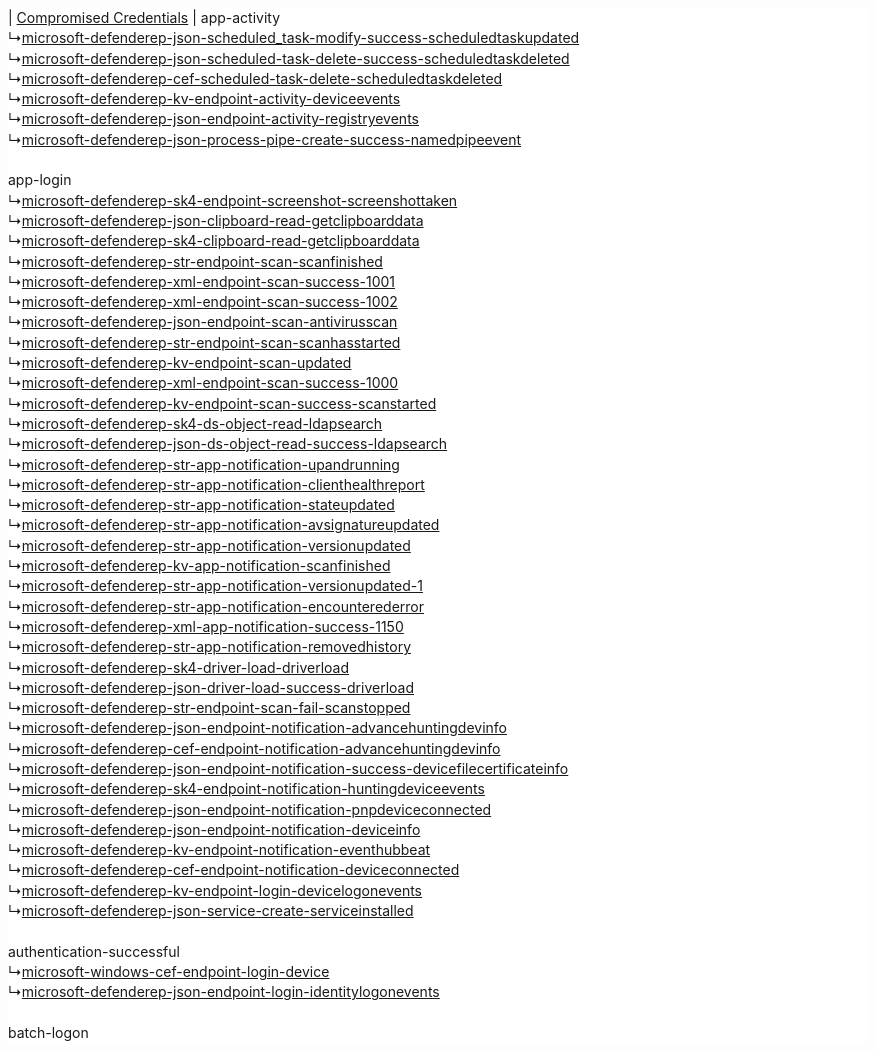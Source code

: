 | [Compromised Credentials](../../../UseCases/uc_compromised_credentials.md) |  app-activity<br> ↳[microsoft-defenderep-json-scheduled_task-modify-success-scheduledtaskupdated](Ps/pC_microsoftdefenderepjsonscheduled_taskmodifysuccessscheduledtaskupdated.md)<br> ↳[microsoft-defenderep-json-scheduled-task-delete-success-scheduledtaskdeleted](Ps/pC_microsoftdefenderepjsonscheduledtaskdeletesuccessscheduledtaskdeleted.md)<br> ↳[microsoft-defenderep-cef-scheduled-task-delete-scheduledtaskdeleted](Ps/pC_microsoftdefenderepcefscheduledtaskdeletescheduledtaskdeleted.md)<br> ↳[microsoft-defenderep-kv-endpoint-activity-deviceevents](Ps/pC_microsoftdefenderepkvendpointactivitydeviceevents.md)<br> ↳[microsoft-defenderep-json-endpoint-activity-registryevents](Ps/pC_microsoftdefenderepjsonendpointactivityregistryevents.md)<br> ↳[microsoft-defenderep-json-process-pipe-create-success-namedpipeevent](Ps/pC_microsoftdefenderepjsonprocesspipecreatesuccessnamedpipeevent.md)<br><br> app-login<br> ↳[microsoft-defenderep-sk4-endpoint-screenshot-screenshottaken](Ps/pC_microsoftdefenderepsk4endpointscreenshotscreenshottaken.md)<br> ↳[microsoft-defenderep-json-clipboard-read-getclipboarddata](Ps/pC_microsoftdefenderepjsonclipboardreadgetclipboarddata.md)<br> ↳[microsoft-defenderep-sk4-clipboard-read-getclipboarddata](Ps/pC_microsoftdefenderepsk4clipboardreadgetclipboarddata.md)<br> ↳[microsoft-defenderep-str-endpoint-scan-scanfinished](Ps/pC_microsoftdefenderepstrendpointscanscanfinished.md)<br> ↳[microsoft-defenderep-xml-endpoint-scan-success-1001](Ps/pC_microsoftdefenderepxmlendpointscansuccess1001.md)<br> ↳[microsoft-defenderep-xml-endpoint-scan-success-1002](Ps/pC_microsoftdefenderepxmlendpointscansuccess1002.md)<br> ↳[microsoft-defenderep-json-endpoint-scan-antivirusscan](Ps/pC_microsoftdefenderepjsonendpointscanantivirusscan.md)<br> ↳[microsoft-defenderep-str-endpoint-scan-scanhasstarted](Ps/pC_microsoftdefenderepstrendpointscanscanhasstarted.md)<br> ↳[microsoft-defenderep-kv-endpoint-scan-updated](Ps/pC_microsoftdefenderepkvendpointscanupdated.md)<br> ↳[microsoft-defenderep-xml-endpoint-scan-success-1000](Ps/pC_microsoftdefenderepxmlendpointscansuccess1000.md)<br> ↳[microsoft-defenderep-kv-endpoint-scan-success-scanstarted](Ps/pC_microsoftdefenderepkvendpointscansuccessscanstarted.md)<br> ↳[microsoft-defenderep-sk4-ds-object-read-ldapsearch](Ps/pC_microsoftdefenderepsk4dsobjectreadldapsearch.md)<br> ↳[microsoft-defenderep-json-ds-object-read-success-ldapsearch](Ps/pC_microsoftdefenderepjsondsobjectreadsuccessldapsearch.md)<br> ↳[microsoft-defenderep-str-app-notification-upandrunning](Ps/pC_microsoftdefenderepstrappnotificationupandrunning.md)<br> ↳[microsoft-defenderep-str-app-notification-clienthealthreport](Ps/pC_microsoftdefenderepstrappnotificationclienthealthreport.md)<br> ↳[microsoft-defenderep-str-app-notification-stateupdated](Ps/pC_microsoftdefenderepstrappnotificationstateupdated.md)<br> ↳[microsoft-defenderep-str-app-notification-avsignatureupdated](Ps/pC_microsoftdefenderepstrappnotificationavsignatureupdated.md)<br> ↳[microsoft-defenderep-str-app-notification-versionupdated](Ps/pC_microsoftdefenderepstrappnotificationversionupdated.md)<br> ↳[microsoft-defenderep-kv-app-notification-scanfinished](Ps/pC_microsoftdefenderepkvappnotificationscanfinished.md)<br> ↳[microsoft-defenderep-str-app-notification-versionupdated-1](Ps/pC_microsoftdefenderepstrappnotificationversionupdated1.md)<br> ↳[microsoft-defenderep-str-app-notification-encounterederror](Ps/pC_microsoftdefenderepstrappnotificationencounterederror.md)<br> ↳[microsoft-defenderep-xml-app-notification-success-1150](Ps/pC_microsoftdefenderepxmlappnotificationsuccess1150.md)<br> ↳[microsoft-defenderep-str-app-notification-removedhistory](Ps/pC_microsoftdefenderepstrappnotificationremovedhistory.md)<br> ↳[microsoft-defenderep-sk4-driver-load-driverload](Ps/pC_microsoftdefenderepsk4driverloaddriverload.md)<br> ↳[microsoft-defenderep-json-driver-load-success-driverload](Ps/pC_microsoftdefenderepjsondriverloadsuccessdriverload.md)<br> ↳[microsoft-defenderep-str-endpoint-scan-fail-scanstopped](Ps/pC_microsoftdefenderepstrendpointscanfailscanstopped.md)<br> ↳[microsoft-defenderep-json-endpoint-notification-advancehuntingdevinfo](Ps/pC_microsoftdefenderepjsonendpointnotificationadvancehuntingdevinfo.md)<br> ↳[microsoft-defenderep-cef-endpoint-notification-advancehuntingdevinfo](Ps/pC_microsoftdefenderepcefendpointnotificationadvancehuntingdevinfo.md)<br> ↳[microsoft-defenderep-json-endpoint-notification-success-devicefilecertificateinfo](Ps/pC_microsoftdefenderepjsonendpointnotificationsuccessdevicefilecertificateinfo.md)<br> ↳[microsoft-defenderep-sk4-endpoint-notification-huntingdeviceevents](Ps/pC_microsoftdefenderepsk4endpointnotificationhuntingdeviceevents.md)<br> ↳[microsoft-defenderep-json-endpoint-notification-pnpdeviceconnected](Ps/pC_microsoftdefenderepjsonendpointnotificationpnpdeviceconnected.md)<br> ↳[microsoft-defenderep-json-endpoint-notification-deviceinfo](Ps/pC_microsoftdefenderepjsonendpointnotificationdeviceinfo.md)<br> ↳[microsoft-defenderep-kv-endpoint-notification-eventhubbeat](Ps/pC_microsoftdefenderepkvendpointnotificationeventhubbeat.md)<br> ↳[microsoft-defenderep-cef-endpoint-notification-deviceconnected](Ps/pC_microsoftdefenderepcefendpointnotificationdeviceconnected.md)<br> ↳[microsoft-defenderep-kv-endpoint-login-devicelogonevents](Ps/pC_microsoftdefenderepkvendpointlogindevicelogonevents.md)<br> ↳[microsoft-defenderep-json-service-create-serviceinstalled](Ps/pC_microsoftdefenderepjsonservicecreateserviceinstalled.md)<br><br> authentication-successful<br> ↳[microsoft-windows-cef-endpoint-login-device](Ps/pC_microsoftwindowscefendpointlogindevice.md)<br> ↳[microsoft-defenderep-json-endpoint-login-identitylogonevents](Ps/pC_microsoftdefenderepjsonendpointloginidentitylogonevents.md)<br><br> batch-logon<br>